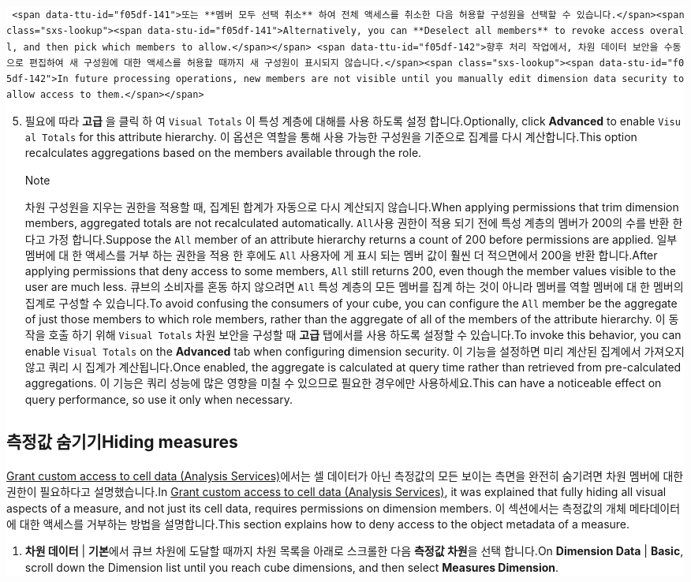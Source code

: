      <span data-ttu-id="f05df-141">또는 **멤버 모두 선택 취소** 하여 전체 액세스를 취소한 다음 허용할 구성원을 선택할 수 있습니다.</span><span class="sxs-lookup"><span data-stu-id="f05df-141">Alternatively, you can **Deselect all members** to revoke access overall, and then pick which members to allow.</span></span> <span data-ttu-id="f05df-142">향후 처리 작업에서, 차원 데이터 보안을 수동으로 편집하여 새 구성원에 대한 액세스를 허용할 때까지 새 구성원이 표시되지 않습니다.</span><span class="sxs-lookup"><span data-stu-id="f05df-142">In future processing operations, new members are not visible until you manually edit dimension data security to allow access to them.</span></span>  
  
5.  <span data-ttu-id="f05df-143">필요에 따라 **고급** 을 클릭 하 여 `Visual Totals` 이 특성 계층에 대해를 사용 하도록 설정 합니다.</span><span class="sxs-lookup"><span data-stu-id="f05df-143">Optionally, click **Advanced** to enable `Visual Totals` for this attribute hierarchy.</span></span> <span data-ttu-id="f05df-144">이 옵션은 역할을 통해 사용 가능한 구성원을 기준으로 집계를 다시 계산합니다.</span><span class="sxs-lookup"><span data-stu-id="f05df-144">This option recalculates aggregations based on the members available through the role.</span></span>  
  
    > [!NOTE]  
    >  <span data-ttu-id="f05df-145">차원 구성원을 지우는 권한을 적용할 때, 집계된 합계가 자동으로 다시 계산되지 않습니다.</span><span class="sxs-lookup"><span data-stu-id="f05df-145">When applying permissions that trim dimension members, aggregated totals are not recalculated automatically.</span></span> <span data-ttu-id="f05df-146">`All`사용 권한이 적용 되기 전에 특성 계층의 멤버가 200의 수를 반환 한다고 가정 합니다.</span><span class="sxs-lookup"><span data-stu-id="f05df-146">Suppose the `All` member of an attribute hierarchy returns a count of 200 before permissions are applied.</span></span> <span data-ttu-id="f05df-147">일부 멤버에 대 한 액세스를 거부 하는 권한을 적용 한 후에도 `All` 사용자에 게 표시 되는 멤버 값이 훨씬 더 적으면에서 200을 반환 합니다.</span><span class="sxs-lookup"><span data-stu-id="f05df-147">After applying permissions that deny access to some members, `All` still returns 200, even though the member values visible to the user are much less.</span></span> <span data-ttu-id="f05df-148">큐브의 소비자를 혼동 하지 않으려면 `All` 특성 계층의 모든 멤버를 집계 하는 것이 아니라 멤버를 역할 멤버에 대 한 멤버의 집계로 구성할 수 있습니다.</span><span class="sxs-lookup"><span data-stu-id="f05df-148">To avoid confusing the consumers of your cube, you can configure the `All` member be the aggregate of just those members to which role members, rather than the aggregate of all of the members of the attribute hierarchy.</span></span> <span data-ttu-id="f05df-149">이 동작을 호출 하기 위해 `Visual Totals` 차원 보안을 구성할 때 **고급** 탭에서를 사용 하도록 설정할 수 있습니다.</span><span class="sxs-lookup"><span data-stu-id="f05df-149">To invoke this behavior, you can enable `Visual Totals` on the **Advanced** tab when configuring dimension security.</span></span> <span data-ttu-id="f05df-150">이 기능을 설정하면 미리 계산된 집계에서 가져오지 않고 쿼리 시 집계가 계산됩니다.</span><span class="sxs-lookup"><span data-stu-id="f05df-150">Once enabled, the aggregate is calculated at query time rather than retrieved from pre-calculated aggregations.</span></span> <span data-ttu-id="f05df-151">이 기능은 쿼리 성능에 많은 영향을 미칠 수 있으므로 필요한 경우에만 사용하세요.</span><span class="sxs-lookup"><span data-stu-id="f05df-151">This can have a noticeable effect on query performance, so use it only when necessary.</span></span>  
  
## <a name="hiding-measures"></a><span data-ttu-id="f05df-152">측정값 숨기기</span><span class="sxs-lookup"><span data-stu-id="f05df-152">Hiding measures</span></span>  
 <span data-ttu-id="f05df-153">[Grant custom access to cell data &#40;Analysis Services&#41;](grant-custom-access-to-cell-data-analysis-services.md)에서는 셀 데이터가 아닌 측정값의 모든 보이는 측면을 완전히 숨기려면 차원 멤버에 대한 권한이 필요하다고 설명했습니다.</span><span class="sxs-lookup"><span data-stu-id="f05df-153">In [Grant custom access to cell data &#40;Analysis Services&#41;](grant-custom-access-to-cell-data-analysis-services.md), it was explained that fully hiding all visual aspects of a measure, and not just its cell data, requires permissions on dimension members.</span></span> <span data-ttu-id="f05df-154">이 섹션에서는 측정값의 개체 메타데이터에 대한 액세스를 거부하는 방법을 설명합니다.</span><span class="sxs-lookup"><span data-stu-id="f05df-154">This section explains how to deny access to the object metadata of a measure.</span></span>  
  
1.  <span data-ttu-id="f05df-155">**차원 데이터**  |  **기본**에서 큐브 차원에 도달할 때까지 차원 목록을 아래로 스크롤한 다음 **측정값 차원**을 선택 합니다.</span><span class="sxs-lookup"><span data-stu-id="f05df-155">On **Dimension Data** | **Basic**, scroll down the Dimension list until you reach cube dimensions, and then select **Measures Dimension**.</span></span>  
  